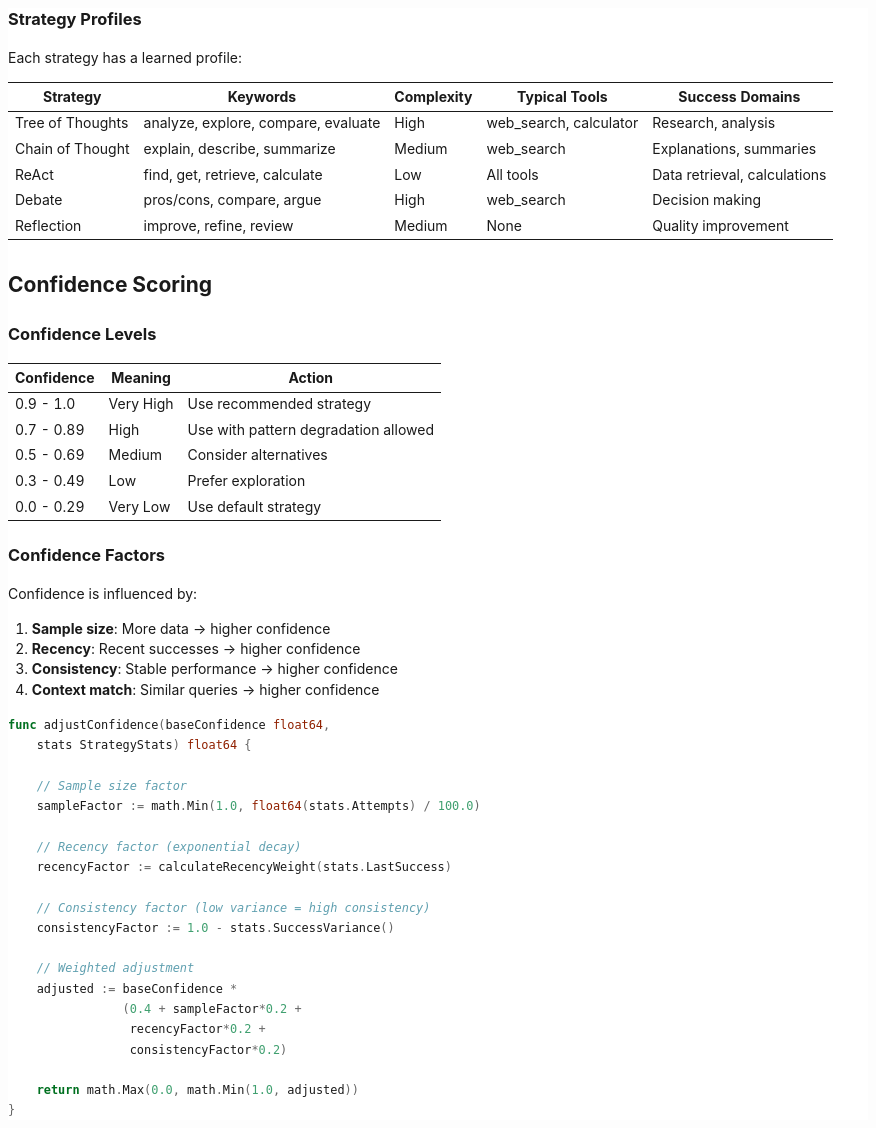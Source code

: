 ```go
```

### Strategy Profiles

Each strategy has a learned profile:

| Strategy | Keywords | Complexity | Typical Tools | Success Domains |
|----------|----------|------------|---------------|-----------------|
| Tree of Thoughts | analyze, explore, compare, evaluate | High | web_search, calculator | Research, analysis |
| Chain of Thought | explain, describe, summarize | Medium | web_search | Explanations, summaries |
| ReAct | find, get, retrieve, calculate | Low | All tools | Data retrieval, calculations |
| Debate | pros/cons, compare, argue | High | web_search | Decision making |
| Reflection | improve, refine, review | Medium | None | Quality improvement |

## Confidence Scoring

### Confidence Levels

| Confidence | Meaning | Action |
|------------|---------|--------|
| 0.9 - 1.0 | Very High | Use recommended strategy |
| 0.7 - 0.89 | High | Use with pattern degradation allowed |
| 0.5 - 0.69 | Medium | Consider alternatives |
| 0.3 - 0.49 | Low | Prefer exploration |
| 0.0 - 0.29 | Very Low | Use default strategy |

### Confidence Factors

Confidence is influenced by:

1. **Sample size**: More data → higher confidence
2. **Recency**: Recent successes → higher confidence
3. **Consistency**: Stable performance → higher confidence
4. **Context match**: Similar queries → higher confidence

```go
func adjustConfidence(baseConfidence float64,
    stats StrategyStats) float64 {

    // Sample size factor
    sampleFactor := math.Min(1.0, float64(stats.Attempts) / 100.0)

    // Recency factor (exponential decay)
    recencyFactor := calculateRecencyWeight(stats.LastSuccess)

    // Consistency factor (low variance = high consistency)
    consistencyFactor := 1.0 - stats.SuccessVariance()

    // Weighted adjustment
    adjusted := baseConfidence *
                (0.4 + sampleFactor*0.2 +
                 recencyFactor*0.2 +
                 consistencyFactor*0.2)

    return math.Max(0.0, math.Min(1.0, adjusted))
}
```

